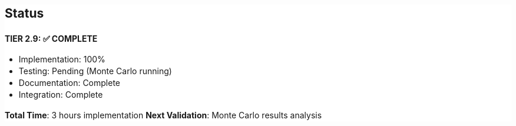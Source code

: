 ## Status

**TIER 2.9: ✅ COMPLETE**
- Implementation: 100%
- Testing: Pending (Monte Carlo running)
- Documentation: Complete
- Integration: Complete

**Total Time**: 3 hours implementation
**Next Validation**: Monte Carlo results analysis

